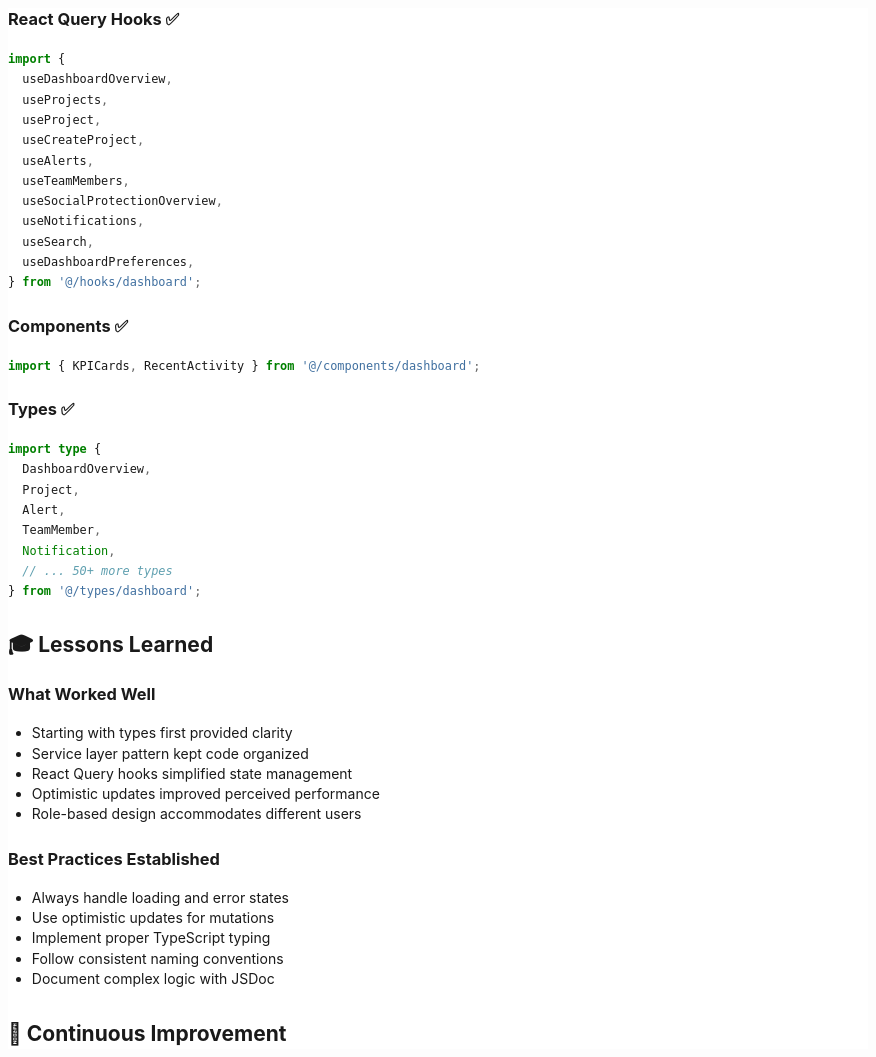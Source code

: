 ### React Query Hooks ✅
```typescript
import {
  useDashboardOverview,
  useProjects,
  useProject,
  useCreateProject,
  useAlerts,
  useTeamMembers,
  useSocialProtectionOverview,
  useNotifications,
  useSearch,
  useDashboardPreferences,
} from '@/hooks/dashboard';
```

### Components ✅
```typescript
import { KPICards, RecentActivity } from '@/components/dashboard';
```

### Types ✅
```typescript
import type {
  DashboardOverview,
  Project,
  Alert,
  TeamMember,
  Notification,
  // ... 50+ more types
} from '@/types/dashboard';
```

## 🎓 Lessons Learned

### What Worked Well
- Starting with types first provided clarity
- Service layer pattern kept code organized
- React Query hooks simplified state management
- Optimistic updates improved perceived performance
- Role-based design accommodates different users

### Best Practices Established
- Always handle loading and error states
- Use optimistic updates for mutations
- Implement proper TypeScript typing
- Follow consistent naming conventions
- Document complex logic with JSDoc

## 🔄 Continuous Improvement
